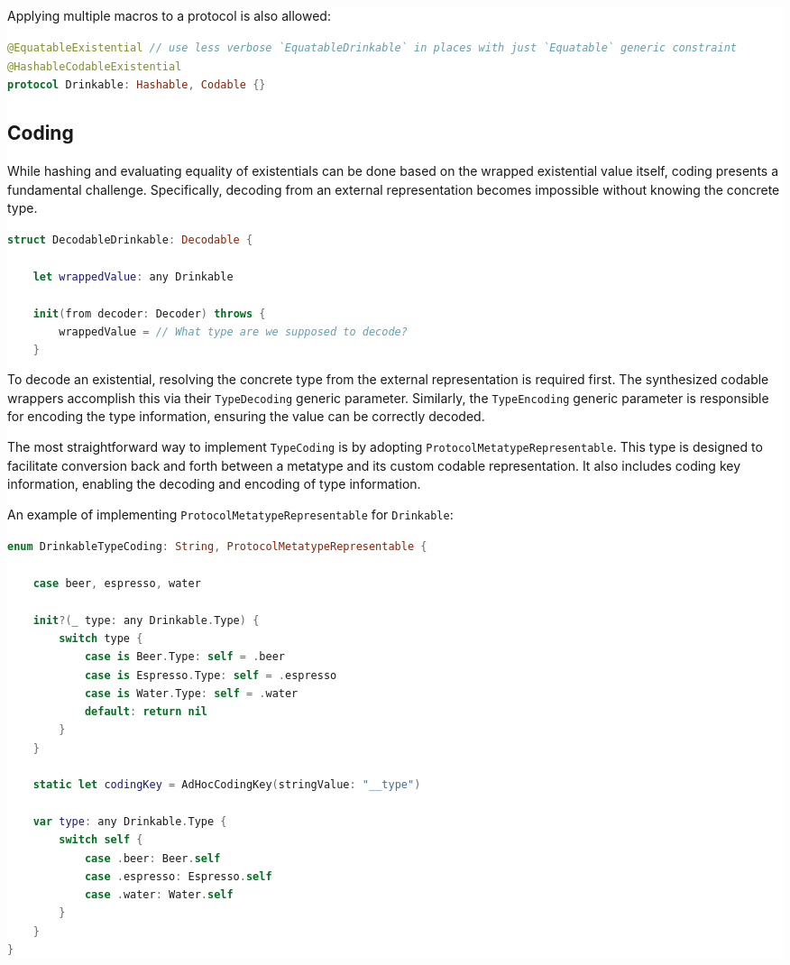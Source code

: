 > ```

Applying multiple macros to a protocol is also allowed:
```swift
@EquatableExistential // use less verbose `EquatableDrinkable` in places with just `Equatable` generic constraint
@HashableCodableExistential 
protocol Drinkable: Hashable, Codable {}
```


## Coding

While hashing and evaluating equality of existentials can be done based on the wrapped existential
value itself, coding presents a fundamental challenge. Specifically, decoding from an external
representation becomes impossible without knowing the concrete type.

```swift
struct DecodableDrinkable: Decodable {

    let wrappedValue: any Drinkable

    init(from decoder: Decoder) throws {
        wrappedValue = // What type are we supposed to decode? 
    }
```

To decode an existential, resolving the concrete type from the external representation is required first.
The synthesized codable wrappers accomplish this via their `TypeDecoding` generic parameter.
Similarly, the `TypeEncoding` generic parameter is responsible for encoding the type information,
ensuring the value can be correctly decoded.

The most straightforward way to implement `TypeCoding` is by adopting ``ProtocolMetatypeRepresentable``.
This type is designed to facilitate conversion back and forth between a metatype and its custom codable representation.
It also includes coding key information, enabling the decoding and encoding of type information.

An example of implementing ``ProtocolMetatypeRepresentable`` for `Drinkable`:

```swift
enum DrinkableTypeCoding: String, ProtocolMetatypeRepresentable {

    case beer, espresso, water

    init?(_ type: any Drinkable.Type) {
        switch type {
            case is Beer.Type: self = .beer
            case is Espresso.Type: self = .espresso
            case is Water.Type: self = .water
            default: return nil
        }
    }

    static let codingKey = AdHocCodingKey(stringValue: "__type")

    var type: any Drinkable.Type {
        switch self {
            case .beer: Beer.self
            case .espresso: Espresso.self
            case .water: Water.self
        }
    }
}
```
